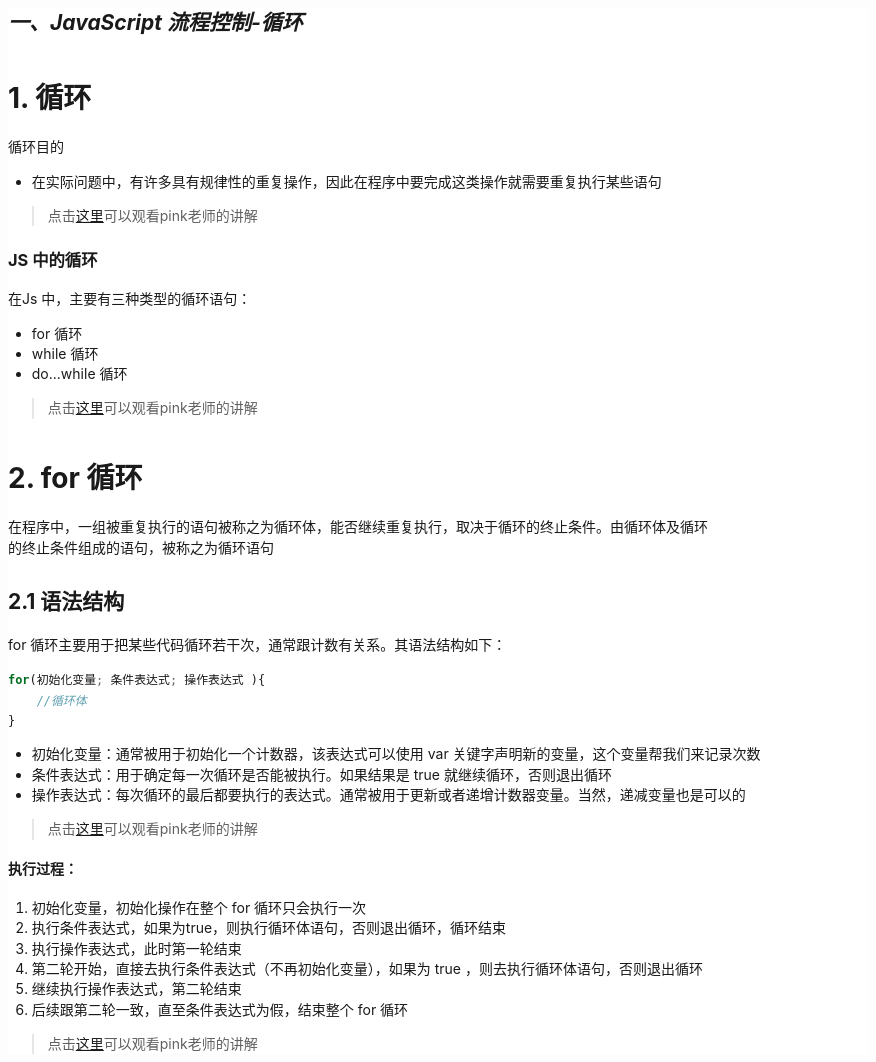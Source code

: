## ***一、JavaScript 流程控制-循环***

# **1. 循环**

循环目的
- 在实际问题中，有许多具有<hong>规律性的重复操作</hong>，因此在程序中要完成这类操作就需要<hong>重复执行某些语句</hong>

> 点击[这里](https://www.bilibili.com/video/BV1Sy4y1C7ha/?p=70&spm_id_from=pageDriver&vd_source=5ce077ad2b5b1249c5cc46b02b39814a)可以观看pink老师的讲解

### JS 中的循环

在Js 中，主要有三种类型的循环语句：
- for 循环
- while 循环
- do...while 循环

> 点击[这里](https://www.bilibili.com/video/BV1Sy4y1C7ha/?p=71&spm_id_from=pageDriver&vd_source=5ce077ad2b5b1249c5cc46b02b39814a)可以观看pink老师的讲解

# **2. for 循环**

在程序中，一组被重复执行的语句被称之为<hong>循环体</hong>，能否继续重复执行，取决于循环的<hong>终止条件</hong>。由循环体及循环<br>的终止条件组成的语句，被称之为<hongcu>循环语句</hongcu>

## 2.1 语法结构

for 循环主要用于把某些代码循环若干次，通常跟计数有关系。其语法结构如下：

```js
for(初始化变量; 条件表达式; 操作表达式 ){
    //循环体
}
```

- <hongcu>初始化变量：</hongcu>通常被用于初始化一个计数器，该表达式可以使用 var 关键字声明新的变量，这个变量帮我们来记录次数
- <hongcu>条件表达式：</hongcu>用于确定每一次循环是否能被执行。如果结果是 true 就继续循环，否则退出循环
- <hongcu>操作表达式：</hongcu>每次循环的最后都要执行的表达式。通常被用于更新或者递增计数器变量。当然，递减变量也是可以的

> 点击[这里](https://www.bilibili.com/video/BV1Sy4y1C7ha/?p=71&spm_id_from=pageDriver&vd_source=5ce077ad2b5b1249c5cc46b02b39814a)可以观看pink老师的讲解

#### 执行过程：

1. 初始化变量，<hong>初始化操作在整个 for 循环只会执行一次</hong>
2. 执行条件表达式，如果为true，则执行循环体语句，否则退出循环，循环结束
3. 执行操作表达式，此时第一轮结束
4. 第二轮开始，直接去执行条件表达式（不再初始化变量），如果为 true ，则去执行循环体语句，否则退出循环
5. 继续执行操作表达式，第二轮结束
6. 后续跟第二轮一致，直至条件表达式为假，结束整个 for 循环

> 点击[这里](https://www.bilibili.com/video/BV1Sy4y1C7ha?p=72&spm_id_from=pageDriver&vd_source=5ce077ad2b5b1249c5cc46b02b39814a)可以观看pink老师的讲解
